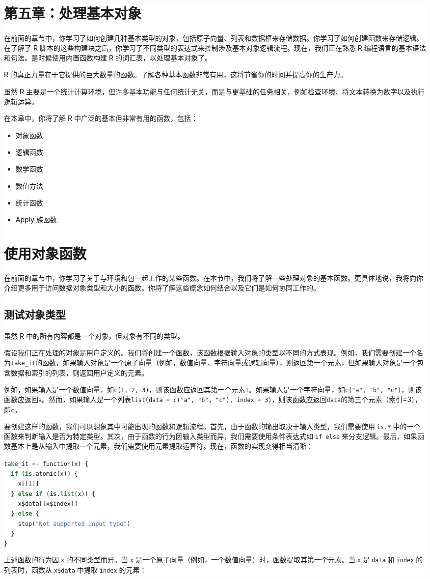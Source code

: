 # 第五章：处理基本对象

在前面的章节中，你学习了如何创建几种基本类型的对象，包括原子向量、列表和数据框来存储数据。你学习了如何创建函数来存储逻辑。在了解了 R 脚本的这些构建块之后，你学习了不同类型的表达式来控制涉及基本对象逻辑流程。现在，我们正在熟悉 R 编程语言的基本语法和句法。是时候使用内置函数构建 R 的词汇表，以处理基本对象了。

R 的真正力量在于它提供的巨大数量的函数。了解各种基本函数非常有用，这将节省你的时间并提高你的生产力。

虽然 R 主要是一个统计计算环境，但许多基本功能与任何统计无关，而是与更基础的任务相关，例如检查环境、将文本转换为数字以及执行逻辑运算。

在本章中，你将了解 R 中广泛的基本但非常有用的函数，包括：

+   对象函数

+   逻辑函数

+   数学函数

+   数值方法

+   统计函数

+   Apply 族函数

# 使用对象函数

在前面的章节中，你学习了关于与环境和包一起工作的某些函数。在本节中，我们将了解一些处理对象的基本函数。更具体地说，我将向你介绍更多用于访问数据对象类型和大小的函数。你将了解这些概念如何结合以及它们是如何协同工作的。

## 测试对象类型

虽然 R 中的所有内容都是一个对象，但对象有不同的类型。

假设我们正在处理的对象是用户定义的。我们将创建一个函数，该函数根据输入对象的类型以不同的方式表现。例如，我们需要创建一个名为`take_it`的函数，如果输入对象是一个原子向量（例如，数值向量、字符向量或逻辑向量），则返回第一个元素，但如果输入对象是一个包含数据和索引的列表，则返回用户定义的元素。

例如，如果输入是一个数值向量，如`c(1, 2, 3)`，则该函数应返回其第一个元素`1`。如果输入是一个字符向量，如`c("a", "b", "c")`，则该函数应返回`a`。然而，如果输入是一个列表`list(data = c("a", "b", "c"), index = 3)`，则该函数应返回`data`的第三个元素（索引=3），即`c`。

要创建这样的函数，我们可以想象其中可能出现的函数和逻辑流程。首先，由于函数的输出取决于输入类型，我们需要使用 `is.*` 中的一个函数来判断输入是否为特定类型。其次，由于函数的行为因输入类型而异，我们需要使用条件表达式如 `if else` 来分支逻辑。最后，如果函数基本上是从输入中提取一个元素，我们需要使用元素提取运算符。现在，函数的实现变得相当清晰：

```py
take_it <- function(x) {
  if (is.atomic(x)) {
    x[[1]]
  } else if (is.list(x)) {
    x$data[[x$index]]
  } else {
    stop("Not supported input type")
  }
} 

```

上述函数的行为因 `x` 的不同类型而异。当 `x` 是一个原子向量（例如，一个数值向量）时，函数提取其第一个元素。当 `x` 是 `data` 和 `index` 的列表时，函数从 `x$data` 中提取 `index` 的元素：
